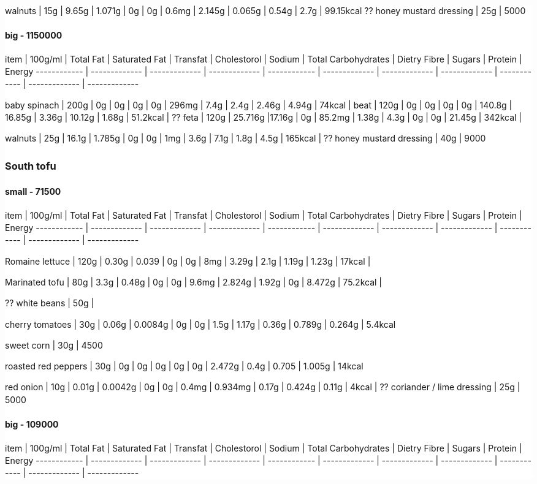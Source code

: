 walnuts | 15g | 9.65g | 1.071g | 0g | 0g | 0.6mg | 2.145g | 0.065g | 0.54g | 2.7g | 99.15kcal
?? 
honey mustard dressing | 25g | 5000 



#### big - 1150000

item | 100g/ml | Total Fat | Saturated Fat | Transfat | Cholestorol | Sodium | Total Carbohydrates | Dietry Fibre | Sugars | Protein | Energy 
------------ | ------------- | ------------- | ------------- | ------------ | ------------- | ------------- | ------------- | ------------ | ------------- | -------------


baby spinach | 200g | 0g | 0g | 0g | 0g | 296mg | 7.4g | 2.4g | 2.46g | 4.94g | 74kcal |
beat | 120g | 0g | 0g | 0g | 0g | 140.8g | 16.85g | 3.36g | 10.12g | 1.68g | 51.2kcal | 
??
feta | 120g | 25.716g |17.16g | 0g | 85.2mg | 1.38g | 4.3g | 0g | 0g | 21.45g | 342kcal | 

walnuts | 25g | 16.1g | 1.785g | 0g | 0g | 1mg | 3.6g | 7.1g | 1.8g | 4.5g | 165kcal | 
?? 
honey mustard dressing | 40g | 9000 




### South tofu

#### small - 71500

item | 100g/ml | Total Fat | Saturated Fat | Transfat | Cholestorol | Sodium | Total Carbohydrates | Dietry Fibre | Sugars | Protein | Energy 
------------ | ------------- | ------------- | ------------- | ------------ | ------------- | ------------- | ------------- | ------------ | ------------- | -------------


Romaine lettuce | 120g | 0.30g | 0.039 | 0g | 0g | 8mg | 3.29g | 2.1g | 1.19g | 1.23g | 17kcal |

Marinated tofu | 80g |  3.3g | 0.48g | 0g | 0g | 9.6mg | 2.824g | 1.92g | 0g | 8.472g | 75.2kcal | 

??
white beans | 50g |  

cherry tomatoes | 30g | 0.06g | 0.0084g | 0g | 0g | 1.5g | 1.17g | 0.36g | 0.789g | 0.264g | 5.4kcal

sweet corn | 30g | 4500

roasted red peppers | 30g | 0g | 0g | 0g | 0g | 0g | 2.472g | 0.4g | 0.705 | 1.005g | 14kcal

red onion | 10g | 0.01g | 0.0042g | 0g | 0g | 0.4mg | 0.934mg | 0.17g | 0.424g | 0.11g | 4kcal |
?? 
coriander / lime dressing | 25g | 5000



#### big - 109000

item | 100g/ml | Total Fat | Saturated Fat | Transfat | Cholestorol | Sodium | Total Carbohydrates | Dietry Fibre | Sugars | Protein | Energy 
------------ | ------------- | ------------- | ------------- | ------------ | ------------- | ------------- | ------------- | ------------ | ------------- | -------------
